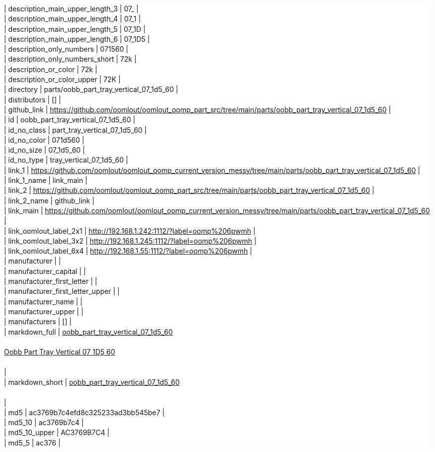 | description_main_upper_length_3 | 07_ |  
| description_main_upper_length_4 | 07_1 |  
| description_main_upper_length_5 | 07_1D |  
| description_main_upper_length_6 | 07_1D5 |  
| description_only_numbers | 071560 |  
| description_only_numbers_short | 72k |  
| description_or_color | 72k |  
| description_or_color_upper | 72K |  
| directory | parts/oobb_part_tray_vertical_07_1d5_60 |  
| distributors | [] |  
| github_link | https://github.com/oomlout/oomlout_oomp_part_src/tree/main/parts/oobb_part_tray_vertical_07_1d5_60 |  
| id | oobb_part_tray_vertical_07_1d5_60 |  
| id_no_class | part_tray_vertical_07_1d5_60 |  
| id_no_color | 071d560 |  
| id_no_size | 07_1d5_60 |  
| id_no_type | tray_vertical_07_1d5_60 |  
| link_1 | https://github.com/oomlout/oomlout_oomp_current_version_messy/tree/main/parts/oobb_part_tray_vertical_07_1d5_60 |  
| link_1_name | link_main |  
| link_2 | https://github.com/oomlout/oomlout_oomp_part_src/tree/main/parts/oobb_part_tray_vertical_07_1d5_60 |  
| link_2_name | github_link |  
| link_main | https://github.com/oomlout/oomlout_oomp_current_version_messy/tree/main/parts/oobb_part_tray_vertical_07_1d5_60 |  
| link_oomlout_label_2x1 | http://192.168.1.242:1112/?label=oomp%206pwmh |  
| link_oomlout_label_3x2 | http://192.168.1.245:1112/?label=oomp%206pwmh |  
| link_oomlout_label_6x4 | http://192.168.1.55:1112/?label=oomp%206pwmh |  
| manufacturer |  |  
| manufacturer_capital |  |  
| manufacturer_first_letter |  |  
| manufacturer_first_letter_upper |  |  
| manufacturer_name |  |  
| manufacturer_upper |  |  
| manufacturers | [] |  
| markdown_full | [oobb_part_tray_vertical_07_1d5_60](https://github.com/oomlout/oomlout_oomp_current_version_messy/tree/main/parts/oobb_part_tray_vertical_07_1d5_60)<br>[](https://github.com/oomlout/oomlout_oomp_current_version_messy/tree/main/parts/oobb_part_tray_vertical_07_1d5_60)<br>[Oobb Part Tray Vertical 07 1D5 60](https://github.com/oomlout/oomlout_oomp_current_version_messy/tree/main/parts/oobb_part_tray_vertical_07_1d5_60)<br><br> |  
| markdown_short | [oobb_part_tray_vertical_07_1d5_60](https://github.com/oomlout/oomlout_oomp_current_version_messy/tree/main/parts/oobb_part_tray_vertical_07_1d5_60)<br><br> |  
| md5 | ac3769b7c4efd8c325233ad3bb545be7 |  
| md5_10 | ac3769b7c4 |  
| md5_10_upper | AC3769B7C4 |  
| md5_5 | ac376 |  